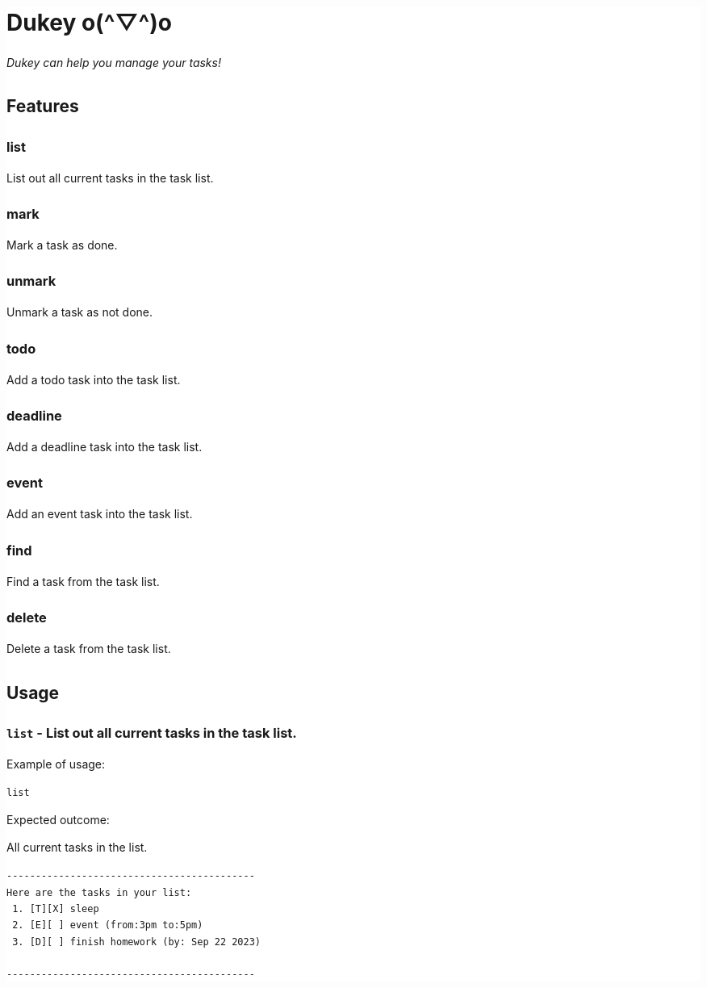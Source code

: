 # Dukey o(^▽^)o
_Dukey can help you manage your tasks!_

##  Features

### list

List out all current tasks in the task list.

### mark

Mark a task as done.

### unmark

Unmark a task as not done.

### todo

Add a todo task into the task list.

### deadline

Add a deadline task into the task list.

### event

Add an event task into the task list.

### find

Find a task from the task list.

### delete

Delete a task from the task list.


## Usage

### `list` - List out all current tasks in the task list.


Example of usage: 

`list`

Expected outcome:

All current tasks in the list.

```
-------------------------------------------
Here are the tasks in your list:
 1. [T][X] sleep
 2. [E][ ] event (from:3pm to:5pm)
 3. [D][ ] finish homework (by: Sep 22 2023)
 
-------------------------------------------
```
